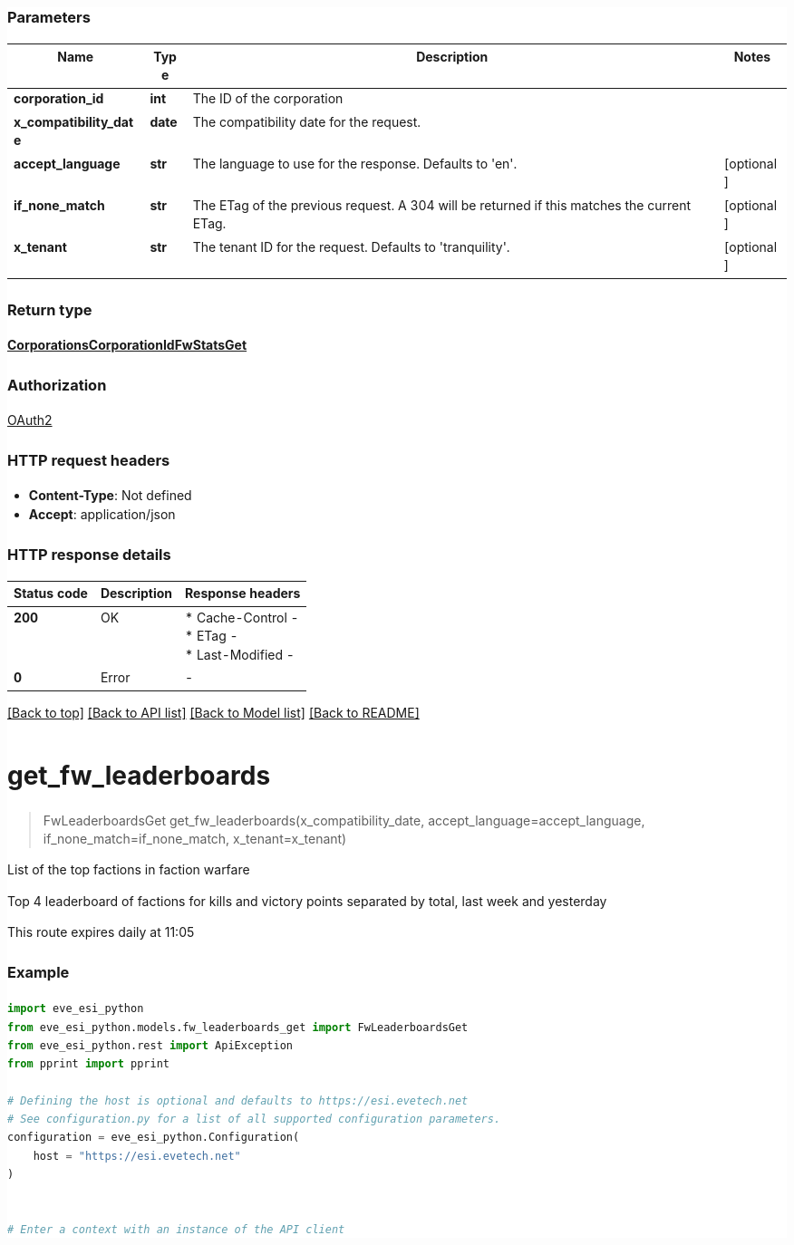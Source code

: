 

### Parameters


Name | Type | Description  | Notes
------------- | ------------- | ------------- | -------------
 **corporation_id** | **int**| The ID of the corporation | 
 **x_compatibility_date** | **date**| The compatibility date for the request. | 
 **accept_language** | **str**| The language to use for the response. Defaults to &#39;en&#39;. | [optional] 
 **if_none_match** | **str**| The ETag of the previous request. A 304 will be returned if this matches the current ETag. | [optional] 
 **x_tenant** | **str**| The tenant ID for the request. Defaults to &#39;tranquility&#39;. | [optional] 

### Return type

[**CorporationsCorporationIdFwStatsGet**](CorporationsCorporationIdFwStatsGet.md)

### Authorization

[OAuth2](../README.md#OAuth2)

### HTTP request headers

 - **Content-Type**: Not defined
 - **Accept**: application/json

### HTTP response details

| Status code | Description | Response headers |
|-------------|-------------|------------------|
**200** | OK |  * Cache-Control -  <br>  * ETag -  <br>  * Last-Modified -  <br>  |
**0** | Error |  -  |

[[Back to top]](#) [[Back to API list]](../README.md#documentation-for-api-endpoints) [[Back to Model list]](../README.md#documentation-for-models) [[Back to README]](../README.md)

# **get_fw_leaderboards**
> FwLeaderboardsGet get_fw_leaderboards(x_compatibility_date, accept_language=accept_language, if_none_match=if_none_match, x_tenant=x_tenant)

List of the top factions in faction warfare

Top 4 leaderboard of factions for kills and victory points separated by total, last week and yesterday

This route expires daily at 11:05

### Example


```python
import eve_esi_python
from eve_esi_python.models.fw_leaderboards_get import FwLeaderboardsGet
from eve_esi_python.rest import ApiException
from pprint import pprint

# Defining the host is optional and defaults to https://esi.evetech.net
# See configuration.py for a list of all supported configuration parameters.
configuration = eve_esi_python.Configuration(
    host = "https://esi.evetech.net"
)


# Enter a context with an instance of the API client
```